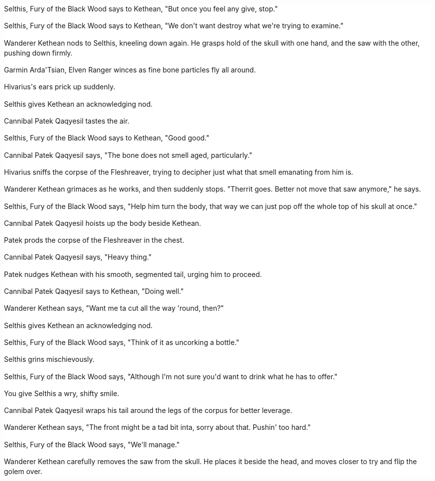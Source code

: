 Selthis, Fury of the Black Wood says to Kethean, "But once you feel any give, 
stop."

Selthis, Fury of the Black Wood says to Kethean, "We don't want destroy what 
we're trying to examine."

Wanderer Kethean nods to Selthis, kneeling down again.  He grasps hold of the 
skull with one hand, and the saw with the other, pushing down firmly.

Garmin Arda'Tsian, Elven Ranger winces as fine bone particles fly all around.

Hivarius's ears prick up suddenly.

Selthis gives Kethean an acknowledging nod.

Cannibal Patek Qaqyesil tastes the air.

Selthis, Fury of the Black Wood says to Kethean, "Good good."

Cannibal Patek Qaqyesil says, "The bone does not smell aged, particularly."

Hivarius sniffs the corpse of the Fleshreaver, trying to decipher just what 
that smell emanating from him is.

Wanderer Kethean grimaces as he works, and then suddenly stops.  "Therrit goes.
Better not move that saw anymore," he says.

Selthis, Fury of the Black Wood says, "Help him turn the body, that way we can 
just pop off the whole top of his skull at once."

Cannibal Patek Qaqyesil hoists up the body beside Kethean.

Patek prods the corpse of the Fleshreaver in the chest.

Cannibal Patek Qaqyesil says, "Heavy thing."

Patek nudges Kethean with his smooth, segmented tail, urging him to proceed.

Cannibal Patek Qaqyesil says to Kethean, "Doing well."

Wanderer Kethean says, "Want me ta cut all the way 'round, then?"

Selthis gives Kethean an acknowledging nod.

Selthis, Fury of the Black Wood says, "Think of it as uncorking a bottle."

Selthis grins mischievously.

Selthis, Fury of the Black Wood says, "Although I'm not sure you'd want to 
drink what he has to offer."

You give Selthis a wry, shifty smile.

Cannibal Patek Qaqyesil wraps his tail around the legs of the corpus for better
leverage.

Wanderer Kethean says, "The front might be a tad bit inta, sorry about that. 
Pushin' too hard."

Selthis, Fury of the Black Wood says, "We'll manage."

Wanderer Kethean carefully removes the saw from the skull.  He places it beside
the head, and moves closer to try and flip the golem over.

